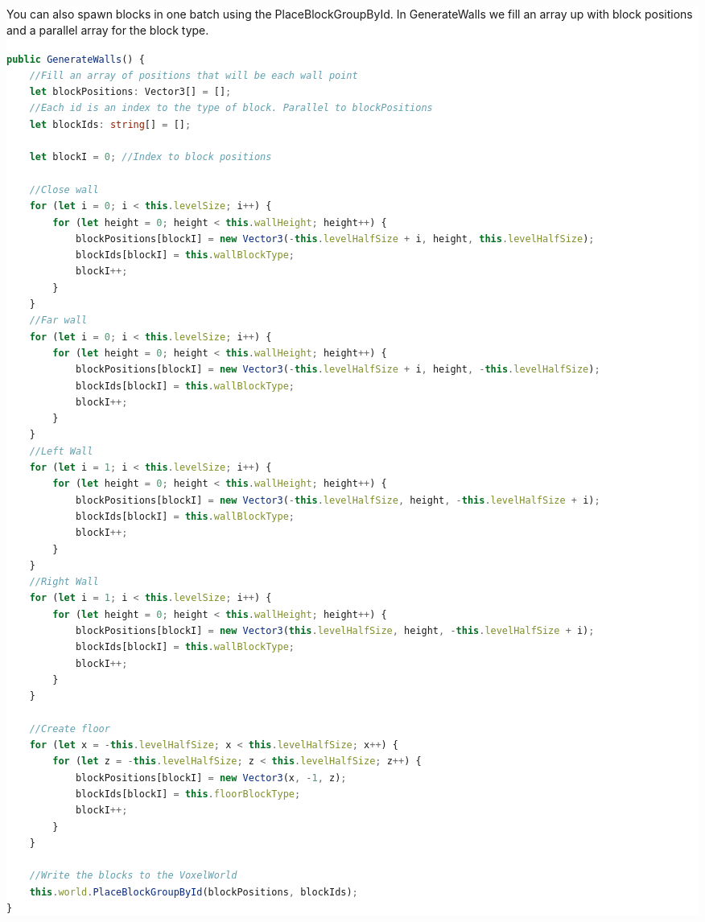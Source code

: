 You can also spawn blocks in one batch using the PlaceBlockGroupById. In GenerateWalls we fill an array up with block positions and a parallel array for the block type.&#x20;

```typescript
public GenerateWalls() {
	//Fill an array of positions that will be each wall point
	let blockPositions: Vector3[] = [];
	//Each id is an index to the type of block. Parallel to blockPositions
	let blockIds: string[] = [];

	let blockI = 0; //Index to block positions

	//Close wall
	for (let i = 0; i < this.levelSize; i++) {
		for (let height = 0; height < this.wallHeight; height++) {
			blockPositions[blockI] = new Vector3(-this.levelHalfSize + i, height, this.levelHalfSize);
			blockIds[blockI] = this.wallBlockType;
			blockI++;
		}
	}
	//Far wall
	for (let i = 0; i < this.levelSize; i++) {
		for (let height = 0; height < this.wallHeight; height++) {
			blockPositions[blockI] = new Vector3(-this.levelHalfSize + i, height, -this.levelHalfSize);
			blockIds[blockI] = this.wallBlockType;
			blockI++;
		}
	}
	//Left Wall
	for (let i = 1; i < this.levelSize; i++) {
		for (let height = 0; height < this.wallHeight; height++) {
			blockPositions[blockI] = new Vector3(-this.levelHalfSize, height, -this.levelHalfSize + i);
			blockIds[blockI] = this.wallBlockType;
			blockI++;
		}
	}
	//Right Wall
	for (let i = 1; i < this.levelSize; i++) {
		for (let height = 0; height < this.wallHeight; height++) {
			blockPositions[blockI] = new Vector3(this.levelHalfSize, height, -this.levelHalfSize + i);
			blockIds[blockI] = this.wallBlockType;
			blockI++;
		}
	}

	//Create floor
	for (let x = -this.levelHalfSize; x < this.levelHalfSize; x++) {
		for (let z = -this.levelHalfSize; z < this.levelHalfSize; z++) {
			blockPositions[blockI] = new Vector3(x, -1, z);
			blockIds[blockI] = this.floorBlockType;
			blockI++;
		}
	}

	//Write the blocks to the VoxelWorld
	this.world.PlaceBlockGroupById(blockPositions, blockIds);
}
```
